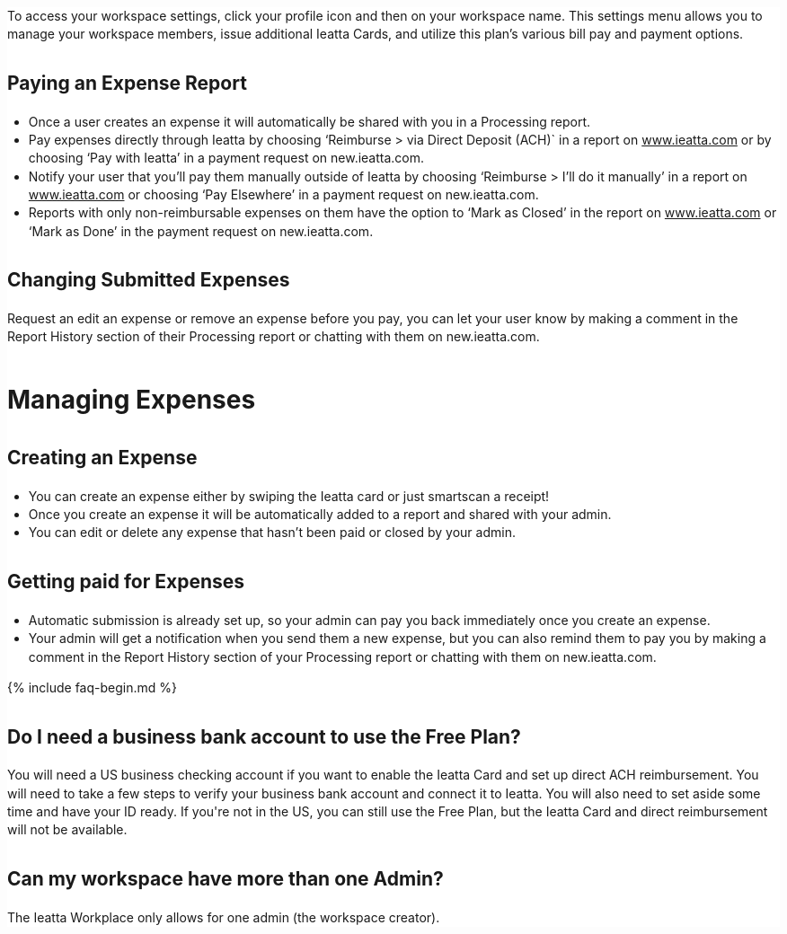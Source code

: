 To access your workspace settings, click your profile icon and then on your workspace name. This settings menu allows you to manage your workspace members, issue additional Ieatta Cards, and utilize this plan’s various bill pay and payment options.

## Paying an Expense Report
- Once a user creates an expense it will automatically be shared with you in a Processing report.
- Pay expenses directly through Ieatta by choosing ‘Reimburse > via Direct Deposit (ACH)` in a report on www.ieatta.com or by choosing ‘Pay with Ieatta’ in a payment request on new.ieatta.com.
- Notify your user that you’ll pay them manually outside of Ieatta by choosing ‘Reimburse > I’ll do it manually’ in a report on www.ieatta.com or choosing ‘Pay Elsewhere’ in a payment request on new.ieatta.com.
- Reports with only non-reimbursable expenses on them have the option to ‘Mark as Closed’ in the report on www.ieatta.com or ‘Mark as Done’ in the payment request on new.ieatta.com.

## Changing Submitted Expenses

Request an edit an expense or remove an expense before you pay, you can let your user know by making a comment in the Report History section of their Processing report or chatting with them on new.ieatta.com.

# Managing Expenses

## Creating an Expense
- You can create an expense either by swiping the Ieatta card or just smartscan a receipt!
- Once you create an expense it will be automatically added to a report and shared with your admin.
- You can edit or delete any expense that hasn’t been paid or closed by your admin.

## Getting paid for Expenses
- Automatic submission is already set up, so your admin can pay you back immediately once you create an expense.
- Your admin will get a notification when you send them a new expense, but you can also remind them to pay you by making a comment in the Report History section of your Processing report or chatting with them on new.ieatta.com.

{% include faq-begin.md %}

## Do I need a business bank account to use the Free Plan?

You will need a US business checking account if you want to enable the Ieatta Card and set up direct ACH reimbursement.
You will need to take a few steps to verify your business bank account and connect it to Ieatta. You will also need to set aside some time and have your ID ready.
If you're not in the US, you can still use the Free Plan, but the Ieatta Card and direct reimbursement will not be available.

## Can my workspace have more than one Admin?

The Ieatta Workplace only allows for one admin (the workspace creator).
